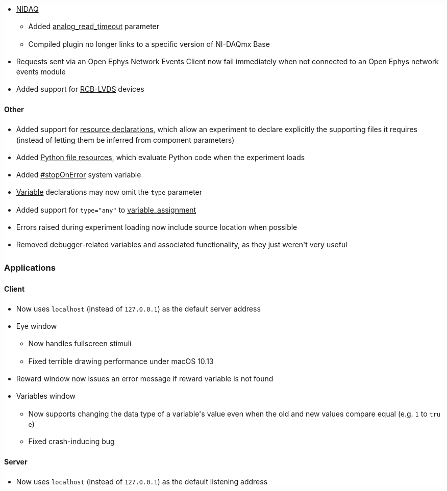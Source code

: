 * [NIDAQ](/documentation/0.8/components/nidaq_device.html)

  * Added [analog_read_timeout](/documentation/0.8/components/nidaq_device.html#analog-read-timeout) parameter

  * Compiled plugin no longer links to a specific version of NI-DAQmx Base

* Requests sent via an [Open Ephys Network Events Client](/documentation/0.8/components/open_ephys_network_events_client.html) now fail immediately when not connected to an Open Ephys network events module

* Added support for [RCB-LVDS](/documentation/0.8/components/rcb_lvds_device.html) devices


#### Other

* Added support for [resource declarations](/documentation/0.8/components/resources.html), which allow an experiment to declare explicitly the supporting files it requires (instead of letting them be inferred from component parameters)

* Added [Python file resources](/documentation/0.8/components/python_file_resource.html), which evaluate Python code when the experiment loads

* Added [#stopOnError](/documentation/0.8/reference/sysvars.html#stoponerror) system variable

* [Variable](/documentation/0.8/components/variable.html) declarations may now omit the `type` parameter

* Added support for `type="any"` to [variable_assignment](/documentation/0.8/components/variable_assignment.html)

* Errors raised during experiment loading now include source location when possible

* Removed debugger-related variables and associated functionality, as they just weren't very useful


### Applications


#### Client

* Now uses `localhost` (instead of `127.0.0.1`) as the default server address

* Eye window

  * Now handles fullscreen stimuli

  * Fixed terrible drawing performance under macOS 10.13

* Reward window now issues an error message if reward variable is not found

* Variables window

  * Now supports changing the data type of a variable's value even when the old and new values compare equal (e.g. `1` to `true`)

  * Fixed crash-inducing bug


#### Server

* Now uses `localhost` (instead of `127.0.0.1`) as the default listening address
